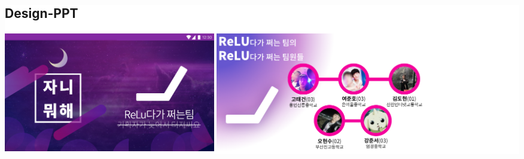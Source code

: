 ## Design-PPT

<img alt="slide1" src="./image-PPT/slide01.png" width="350px"/>

<img alt="slide2" src="./image-PPT/slide02.png" width="350px"/>
